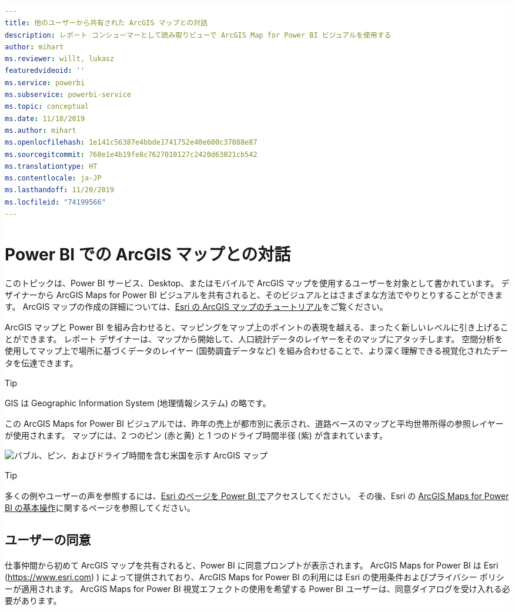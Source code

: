 ```yaml
---
title: 他のユーザーから共有された ArcGIS マップとの対話
description: レポート コンシューマーとして読み取りビューで ArcGIS Map for Power BI ビジュアルを使用する
author: mihart
ms.reviewer: willt, lukasz
featuredvideoid: ''
ms.service: powerbi
ms.subservice: powerbi-service
ms.topic: conceptual
ms.date: 11/18/2019
ms.author: mihart
ms.openlocfilehash: 1e141c56387e4bbde1741752e40e600c37088e87
ms.sourcegitcommit: 768e1e4b19fe8c7627010127c2420d63021cb542
ms.translationtype: HT
ms.contentlocale: ja-JP
ms.lasthandoff: 11/20/2019
ms.locfileid: "74199566"
---
```

# <a name="interacting-with-arcgis-maps-in-power-bi"></a>Power BI での ArcGIS マップとの対話
このトピックは、Power BI サービス、Desktop、またはモバイルで ArcGIS マップを使用するユーザーを対象として書かれています。 デザイナーから ArcGIS Maps for Power BI ビジュアルを共有されると、そのビジュアルとはさまざまな方法でやりとりすることができます。  ArcGIS マップの作成の詳細については、[Esri の ArcGIS マップのチュートリアル](../visuals/power-bi-visualization-arcgis.md)をご覧ください。

ArcGIS マップと Power BI を組み合わせると、マッピングをマップ上のポイントの表現を越える、まったく新しいレベルに引き上げることができます。 レポート デザイナーは、マップから開始して、人口統計データのレイヤーをそのマップにアタッチします。 空間分析を使用してマップ上で場所に基づくデータのレイヤー (国勢調査データなど) を組み合わせることで、より深く理解できる視覚化されたデータを伝達できます。

> [!TIP]
> GIS は Geographic Information System (地理情報システム) の略です。
> 

この ArcGIS Maps for Power BI ビジュアルでは、昨年の売上が都市別に表示され、道路ベースのマップと平均世帯所得の参照レイヤーが使用されます。 マップには、2 つのピン (赤と黄) と 1 つのドライブ時間半径 (紫) が含まれています。

![バブル、ピン、およびドライブ時間を含む米国を示す ArcGIS マップ](media/power-bi-visualizations-arcgis/power-bi-arcgis-esri.png)

> [!TIP]
> 多くの例やユーザーの声を参照するには、[Esri のページを Power BI で](https://www.esri.com/powerbi)アクセスしてください。 その後、Esri の [ArcGIS Maps for Power BI の基本操作](https://doc.arcgis.com/en/maps-for-powerbi/get-started/about-maps-for-power-bi.htm)に関するページを参照してください。
> 
> 

## <a name="user-consent"></a>ユーザーの同意

仕事仲間から初めて ArcGIS マップを共有されると、Power BI に同意プロンプトが表示されます。 ArcGIS Maps for Power BI は Esri (https://www.esri.com) ) によって提供されており、ArcGIS Maps for Power BI の利用には Esri の使用条件およびプライバシー ポリシーが適用されます。 ArcGIS Maps for Power BI 視覚エフェクトの使用を希望する Power BI ユーザーは、同意ダイアログを受け入れる必要があります。
